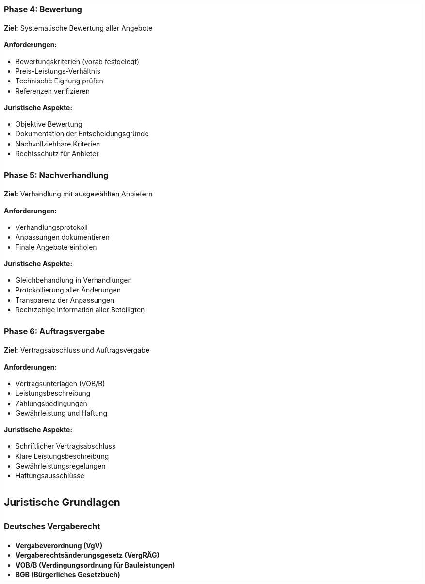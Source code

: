 ### Phase 4: Bewertung
**Ziel:** Systematische Bewertung aller Angebote

**Anforderungen:**
- Bewertungskriterien (vorab festgelegt)
- Preis-Leistungs-Verhältnis
- Technische Eignung prüfen
- Referenzen verifizieren

**Juristische Aspekte:**
- Objektive Bewertung
- Dokumentation der Entscheidungsgründe
- Nachvollziehbare Kriterien
- Rechtsschutz für Anbieter

### Phase 5: Nachverhandlung
**Ziel:** Verhandlung mit ausgewählten Anbietern

**Anforderungen:**
- Verhandlungsprotokoll
- Anpassungen dokumentieren
- Finale Angebote einholen

**Juristische Aspekte:**
- Gleichbehandlung in Verhandlungen
- Protokollierung aller Änderungen
- Transparenz der Anpassungen
- Rechtzeitige Information aller Beteiligten

### Phase 6: Auftragsvergabe
**Ziel:** Vertragsabschluss und Auftragsvergabe

**Anforderungen:**
- Vertragsunterlagen (VOB/B)
- Leistungsbeschreibung
- Zahlungsbedingungen
- Gewährleistung und Haftung

**Juristische Aspekte:**
- Schriftlicher Vertragsabschluss
- Klare Leistungsbeschreibung
- Gewährleistungsregelungen
- Haftungsausschlüsse

## Juristische Grundlagen

### Deutsches Vergaberecht
- **Vergabeverordnung (VgV)**
- **Vergaberechtsänderungsgesetz (VergRÄG)**
- **VOB/B (Verdingungsordnung für Bauleistungen)**
- **BGB (Bürgerliches Gesetzbuch)**
